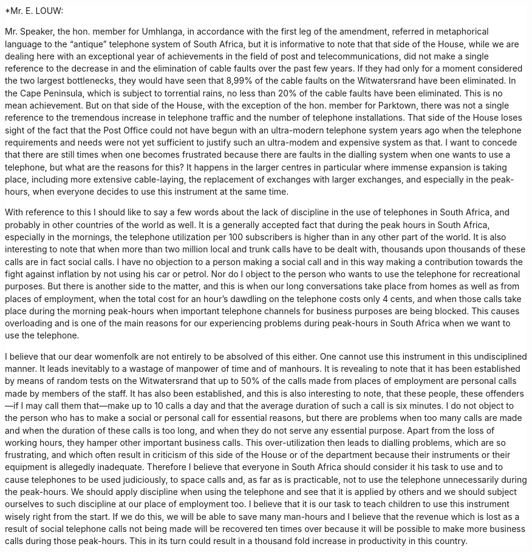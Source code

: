 <speech by="#louw">

<from>*Mr. <person refersTo="hansard_za">E. LOUW</person>:</from>

<p>Mr. Speaker, the hon. member for Umhlanga, in accordance with the first leg of the amendment, referred in metaphorical language to the &#x201C;antique&#x201D; telephone system of South Africa, but it is informative to note that that side of the House, while we are dealing here with an exceptional year of achievements in the field of post and telecommunications, did not make a single reference to the decrease in and the elimination of cable faults over the past few years. If they had only for a moment considered the two largest bottlenecks, they would have seen that 8,99% of the cable faults on the Witwatersrand have been eliminated. In the Cape Peninsula, which is subject to torrential rains, no less than 20% of the cable faults have been eliminated. This is no mean achievement. But on that side of the House, with the exception of the hon. member for Parktown, there was not a single reference to the tremendous increase in telephone traffic and the number of telephone installations. That side of the House loses sight of the fact that the Post Office could not have begun with an ultra-modern telephone system years ago when the telephone requirements and needs were not yet sufficient to justify such an ultra-modem and expensive system as that. I want to concede that there are still times when one becomes frustrated because there are faults in the dialling system when one wants to use a telephone, but what are the reasons for this&#x003F; It happens in the larger centres in particular where immense expansion is taking place, including more extensive cable-laying, the replacement of exchanges with larger exchanges, and especially in the peak-hours, when everyone decides to use this instrument at the same time.</p>

<p>With reference to this I should like to say a few words about the lack of discipline in the use of telephones in South Africa, and probably in other countries of the world as well. It is a generally accepted fact that during the peak hours in South Africa, especially in the mornings, the telephone utilization per 100 subscribers is higher than in any other part of the world. It is also interesting to note that when more than two million local and trunk calls have to be dealt with, thousands upon thousands of these calls are in fact social calls. I have no objection to a person making a social call and in this way making a contribution towards the fight against inflation by not using his car or petrol. Nor do I object to the person who wants to use the telephone for recreational purposes. But there is another side to the matter, and this is when our long conversations take place from homes as well as from places of employment, when the total cost for an hour&#x2019;s dawdling on the telephone costs only 4 cents, and when those calls take place during the morning peak-hours when important telephone channels for business purposes are being blocked. This causes overloading and is one of the main reasons for our experiencing <span class="col_3491-3492" refersTo="page_0428"/>problems during peak-hours in South Africa when we want to use the telephone.</p>

<p>I believe that our dear womenfolk are not entirely to be absolved of this either. One cannot use this instrument in this undisciplined manner. It leads inevitably to a wastage of manpower of time and of manhours. It is revealing to note that it has been established by means of random tests on the Witwatersrand that up to 50% of the calls made from places of employment are personal calls made by members of the staff. It has also been established, and this is also interesting to note, that these people, these offenders&#x2014;if I may call them that&#x2014;make up to 10 calls a day and that the average duration of such a call is six minutes. I do not object to the person who has to make a social or personal call for essential reasons, but there are problems when too many calls are made and when the duration of these calls is too long, and when they do not serve any essential purpose. Apart from the loss of working hours, they hamper other important business calls. This over-utilization then leads to dialling problems, which are so frustrating, and which often result in criticism of this side of the House or of the department because their instruments or their equipment is allegedly inadequate. Therefore I believe that everyone in South Africa should consider it his task to use and to cause telephones to be used judiciously, to space calls and, as far as is practicable, not to use the telephone unnecessarily during the peak-hours. We should apply discipline when using the telephone and see that it is applied by others and we should subject ourselves to such discipline at our place of employment too. I believe that it is our task to teach children to use this instrument wisely right from the start. If we do this, we will be able to save many man-hours and I believe that the revenue which is lost as a result of social telephone calls not being made will be recovered ten times over because it will be possible to make more business calls during those peak-hours. This in its turn could result in a thousand fold increase in productivity in this country.</p>
